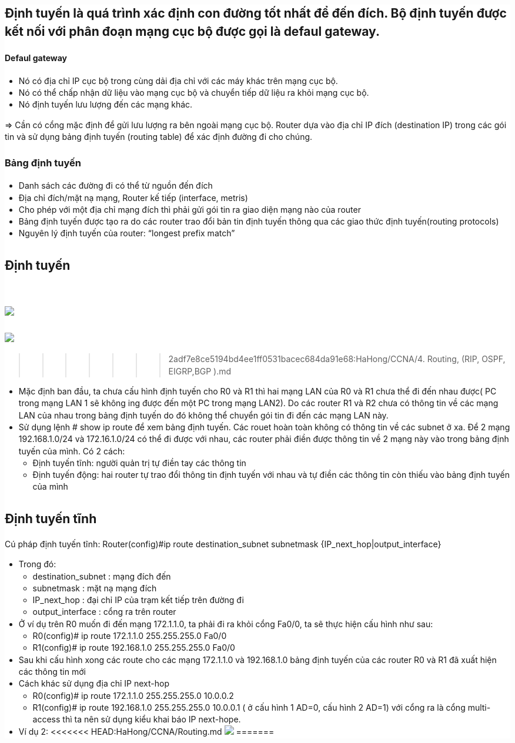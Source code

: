 ## Định tuyến là quá trình xác định con đường tốt nhất để đến đích. Bộ định tuyến được kết nối với phân đoạn mạng cục bộ được gọi là defaul gateway.
#### Defaul gateway
- Nó có địa chỉ IP cục bộ trong cùng dải địa chỉ với các máy khác trên mạng cục bộ.
- Nó có thể chấp nhận dữ liệu vào mạng cục bộ và chuyển tiếp dữ liệu ra khỏi mạng cục bộ.
- Nó định tuyến lưu lượng đến các mạng khác.

=> Cần có cổng mặc định để gửi lưu lượng ra bên ngoài mạng cục bộ. Router dựa vào địa chỉ IP đích (destination IP) trong các gói tin và sử dụng bảng định tuyến (routing table) để xác định đường đi cho chúng.
### Bảng định tuyến
- Danh sách các đường đi có thể từ nguồn đến đích
- Địa chỉ đích/mặt nạ mạng, Router kế tiếp (interface, metris)
- Cho phép với một địa chỉ mạng đích thì phải gửi gói tin ra giao diện mạng nào của router
- Bảng định tuyến được tạo ra do các router trao đổi bản tin định tuyến thông qua các giao thức định tuyến(routing protocols)
- Nguyên lý định tuyến của router: “longest prefix match”
## Định tuyến
![](https://anninhmang.net/wp-content/uploads/2014/09/static5.jpg)
=======

![](https://anninhmang.net/wp-content/uploads/2014/09/static5.jpg)

>>>>>>> 2adf7e8ce5194bd4ee1ff0531bacec684da91e68:HaHong/CCNA/4. Routing, (RIP, OSPF, EIGRP,BGP ).md
- Mặc định ban đầu, ta chưa cấu hình định tuyến cho R0 và R1 thì hai mạng LAN của R0 và R1 chưa thể đi đến nhau được( PC trong mạng LAN 1 sẽ không ing được đến một PC trong mạng LAN2). Do các router R1 và R2 chưa có thông tin về các mạng LAN của nhau trong bảng định tuyến do đó không thể chuyển gói tin đi đến các mạng LAN này. 
- Sử dụng lệnh # show ip route để xem bảng định tuyến. Các rouet hoàn toàn không có thông tin về các subnet ở xa. Để 2 mạng 192.168.1.0/24 và 172.16.1.0/24 có thể đi được với nhau, các router phải điền được thông tin về 2 mạng này vào trong bảng định tuyến của mình. Có 2 cách:
   - Định tuyến tĩnh: người quản trị tự điền tay các thông tin
   - Định tuyến động: hai router tự trao đổi thông tin định tuyến với nhau và tự điền các thông tin còn thiếu vào bảng định tuyến của mình 
## Định tuyến tĩnh 
Cú pháp định tuyến tĩnh:
Router(config)#ip route destination_subnet subnetmask {IP_next_hop|output_interface}
- Trong đó: 
   - destination_subnet : mạng đích đến
   - subnetmask : mặt nạ mạng đích
   - IP_next_hop : đại chỉ IP của trạm kết tiếp trên đường đi
   - output_interface : cổng ra trên router
- Ở ví dụ trên R0 muốn đi đến mạng 172.1.1.0, ta phải đi ra khỏi cổng Fa0/0, ta sẽ thực hiện cấu hình như sau:
  - R0(config)# ip route 172.1.1.0 255.255.255.0 Fa0/0
  - R1(config)# ip route 192.168.1.0 255.255.255.0 Fa0/0
- Sau khi cấu hình xong các route cho các mạng 172.1.1.0 và 192.168.1.0 bảng định tuyến của các router R0 và R1 đã xuất hiện các thông tin mới 
- Cách khác sử dụng địa chỉ IP next-hop
   - R0(config)# ip route 172.1.1.0 255.255.255.0 10.0.0.2
   - R1(config)# ip route 192.168.1.0 255.255.255.0 10.0.0.1
( ở cấu hình 1 AD=0, cấu hình 2 AD=1) với cổng ra là cổng multi-access thì ta nên sử dụng kiểu khai báo IP next-hope.
- Ví dụ 2:
<<<<<<< HEAD:HaHong/CCNA/Routing.md
![](https://3.bp.blogspot.com/-KWgHv7p3yyQ/U0TZ1_PzWYI/AAAAAAAAAVg/mGG-ivp_e_s/s1600/lab1.3.PNG)
=======
  